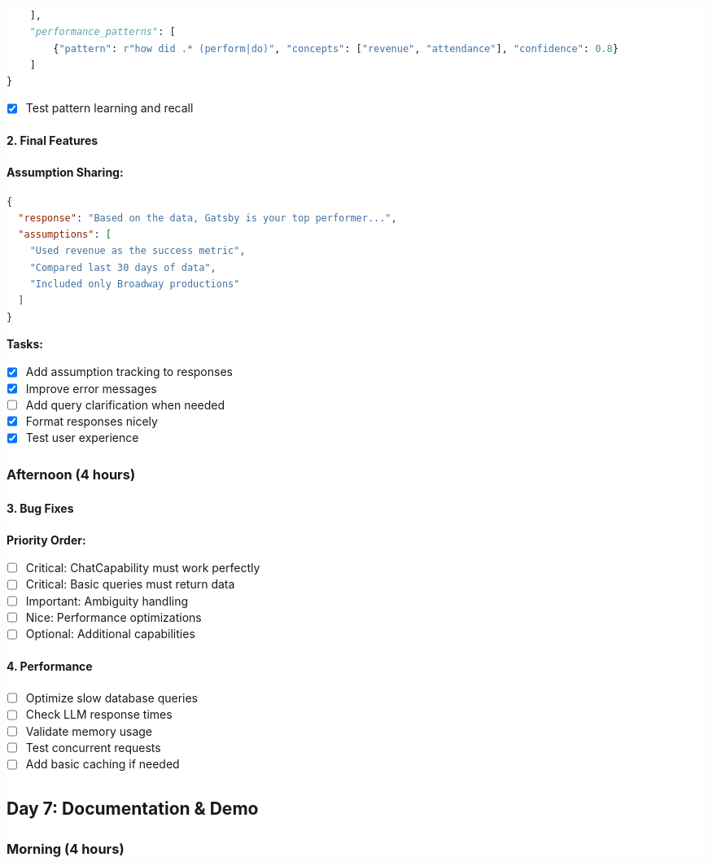   ```python
      ],
      "performance_patterns": [
          {"pattern": r"how did .* (perform|do)", "concepts": ["revenue", "attendance"], "confidence": 0.8}
      ]
  }
  ```
- [x] Test pattern learning and recall

#### 2. Final Features

**Assumption Sharing:**
```json
{
  "response": "Based on the data, Gatsby is your top performer...",
  "assumptions": [
    "Used revenue as the success metric",
    "Compared last 30 days of data",
    "Included only Broadway productions"
  ]
}
```

**Tasks:**
- [x] Add assumption tracking to responses
- [x] Improve error messages
- [ ] Add query clarification when needed
- [x] Format responses nicely
- [x] Test user experience

### Afternoon (4 hours)

#### 3. Bug Fixes

**Priority Order:**
- [ ] Critical: ChatCapability must work perfectly
- [ ] Critical: Basic queries must return data
- [ ] Important: Ambiguity handling
- [ ] Nice: Performance optimizations
- [ ] Optional: Additional capabilities

#### 4. Performance

- [ ] Optimize slow database queries
- [ ] Check LLM response times
- [ ] Validate memory usage
- [ ] Test concurrent requests
- [ ] Add basic caching if needed

## Day 7: Documentation & Demo

### Morning (4 hours)
